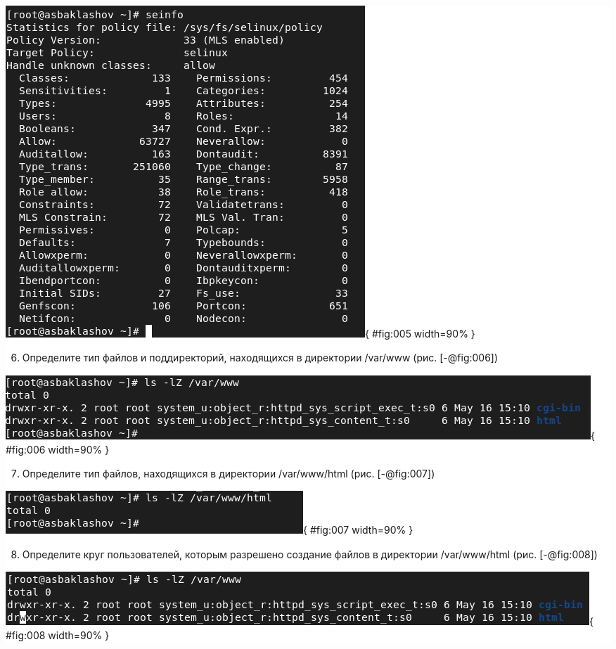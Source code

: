 ![seinfo](image/5.png){ #fig:005 width=90% }

6. Определите тип файлов и поддиректорий, находящихся в директории 
/var/www (рис. [-@fig:006])

![тип](image/6.png){ #fig:006 width=90% }

7. Определите тип файлов, находящихся в директории /var/www/html (рис. [-@fig:007])

![тип](image/7.png){ #fig:007 width=90% }

8. Определите круг пользователей, которым разрешено создание файлов в директории /var/www/html (рис. [-@fig:008])

![круг пользователей](image/8.png){ #fig:008 width=90% }
